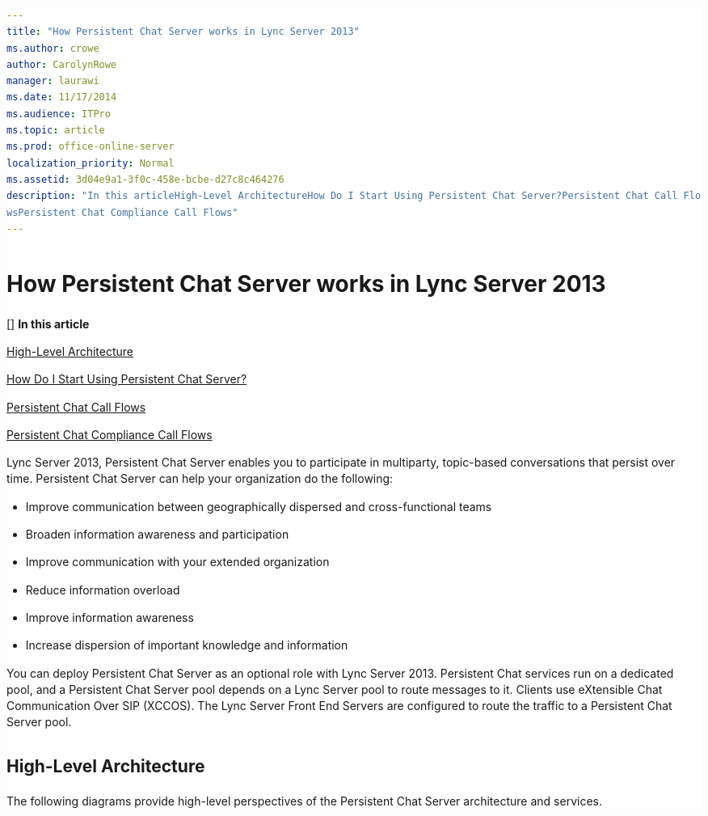 ```yaml
---
title: "How Persistent Chat Server works in Lync Server 2013"
ms.author: crowe
author: CarolynRowe
manager: laurawi
ms.date: 11/17/2014
ms.audience: ITPro
ms.topic: article
ms.prod: office-online-server
localization_priority: Normal
ms.assetid: 3d04e9a1-3f0c-458e-bcbe-d27c8c464276
description: "In this articleHigh-Level ArchitectureHow Do I Start Using Persistent Chat Server?Persistent Chat Call FlowsPersistent Chat Compliance Call Flows"
---
```


# How Persistent Chat Server works in Lync Server 2013
[]
 **In this article**
  
[High-Level Architecture](#sectionSection0)
  
[How Do I Start Using Persistent Chat Server?](#sectionSection1)
  
[Persistent Chat Call Flows](#sectionSection2)
  
[Persistent Chat Compliance Call Flows](#sectionSection3)
  
Lync Server 2013, Persistent Chat Server enables you to participate in multiparty, topic-based conversations that persist over time. Persistent Chat Server can help your organization do the following:
  
- Improve communication between geographically dispersed and cross-functional teams
    
- Broaden information awareness and participation
    
- Improve communication with your extended organization
    
- Reduce information overload
    
- Improve information awareness
    
- Increase dispersion of important knowledge and information
    
You can deploy Persistent Chat Server as an optional role with Lync Server 2013. Persistent Chat services run on a dedicated pool, and a Persistent Chat Server pool depends on a Lync Server pool to route messages to it. Clients use eXtensible Chat Communication Over SIP (XCCOS). The Lync Server Front End Servers are configured to route the traffic to a Persistent Chat Server pool. 
  
## High-Level Architecture
<a name="sectionSection0"> </a>

The following diagrams provide high-level perspectives of the Persistent Chat Server architecture and services.
  
